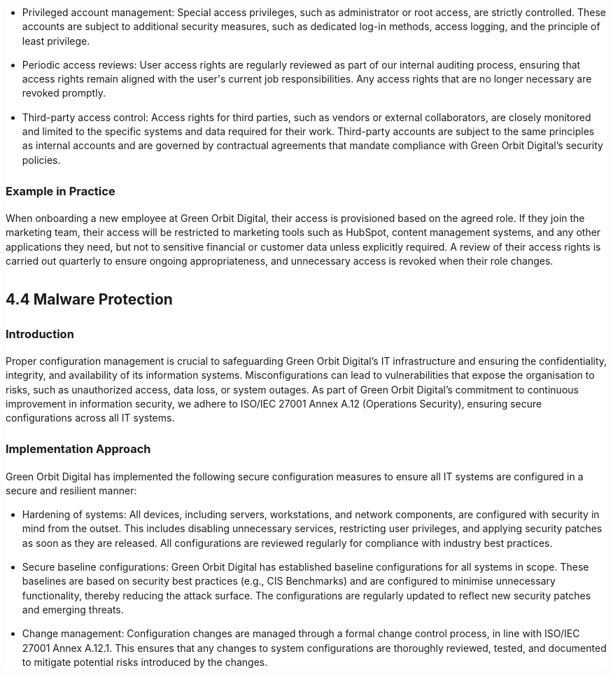 - Privileged account management: Special access privileges, such as administrator or root access, are strictly controlled. These accounts are subject to additional security measures, such as dedicated log-in methods, access logging, and the principle of least privilege.

- Periodic access reviews: User access rights are regularly reviewed as part of our internal auditing process, ensuring that access rights remain aligned with the user's current job responsibilities. Any access rights that are no longer necessary are revoked promptly.

- Third-party access control: Access rights for third parties, such as vendors or external collaborators, are closely monitored and limited to the specific systems and data required for their work. Third-party accounts are subject to the same principles as internal accounts and are governed by contractual agreements that mandate compliance with Green Orbit Digital’s security policies.

### Example in Practice

When onboarding a new employee at Green Orbit Digital, their access is provisioned based on the agreed role. If they join the marketing team, their access will be restricted to marketing tools such as HubSpot, content management systems, and any other applications they need, but not to sensitive financial or customer data unless explicitly required. A review of their access rights is carried out quarterly to ensure ongoing appropriateness, and unnecessary access is revoked when their role changes.





## 4.4 Malware Protection

### Introduction

Proper configuration management is crucial to safeguarding Green Orbit Digital’s IT infrastructure and ensuring the confidentiality, integrity, and availability of its information systems. Misconfigurations can lead to vulnerabilities that expose the organisation to risks, such as unauthorized access, data loss, or system outages. As part of Green Orbit Digital’s commitment to continuous improvement in information security, we adhere to ISO/IEC 27001 Annex A.12 (Operations Security), ensuring secure configurations across all IT systems.

### Implementation Approach

Green Orbit Digital has implemented the following secure configuration measures to ensure all IT systems are configured in a secure and resilient manner:

- Hardening of systems: All devices, including servers, workstations, and network components, are configured with security in mind from the outset. This includes disabling unnecessary services, restricting user privileges, and applying security patches as soon as they are released. All configurations are reviewed regularly for compliance with industry best practices.

- Secure baseline configurations: Green Orbit Digital has established baseline configurations for all systems in scope. These baselines are based on security best practices (e.g., CIS Benchmarks) and are configured to minimise unnecessary functionality, thereby reducing the attack surface. The configurations are regularly updated to reflect new security patches and emerging threats.

- Change management: Configuration changes are managed through a formal change control process, in line with ISO/IEC 27001 Annex A.12.1. This ensures that any changes to system configurations are thoroughly reviewed, tested, and documented to mitigate potential risks introduced by the changes.
